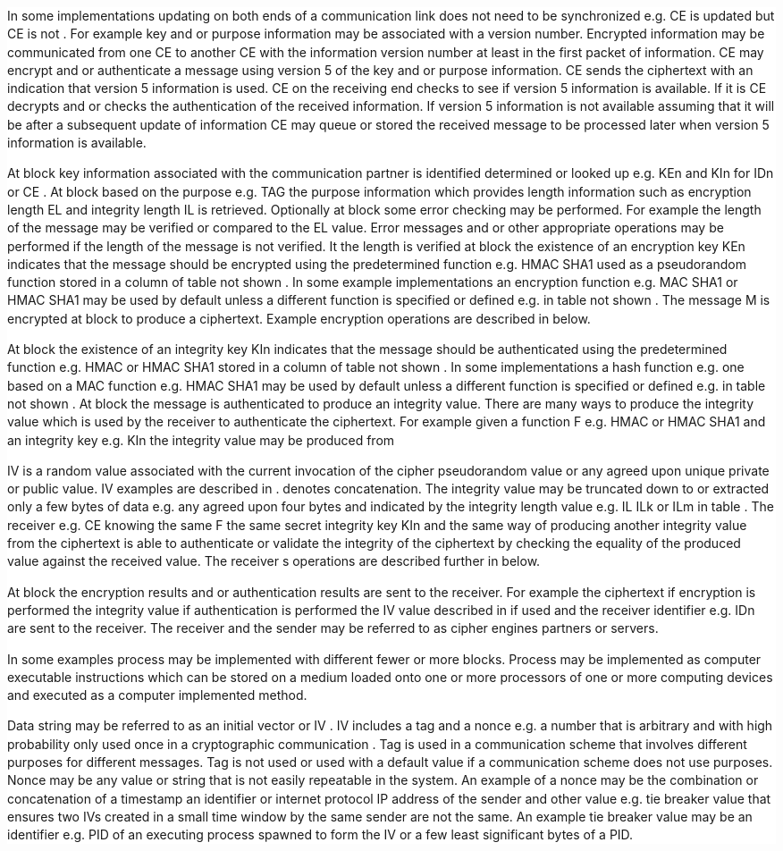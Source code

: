 In some implementations updating on both ends of a communication link does not need to be synchronized e.g. CE is updated but CE is not . For example key and or purpose information may be associated with a version number. Encrypted information may be communicated from one CE to another CE with the information version number at least in the first packet of information. CE may encrypt and or authenticate a message using version 5 of the key and or purpose information. CE sends the ciphertext with an indication that version 5 information is used. CE on the receiving end checks to see if version 5 information is available. If it is CE decrypts and or checks the authentication of the received information. If version 5 information is not available assuming that it will be after a subsequent update of information CE may queue or stored the received message to be processed later when version 5 information is available.

At block key information associated with the communication partner is identified determined or looked up e.g. KEn and KIn for IDn or CE . At block based on the purpose e.g. TAG the purpose information which provides length information such as encryption length EL and integrity length IL is retrieved. Optionally at block some error checking may be performed. For example the length of the message may be verified or compared to the EL value. Error messages and or other appropriate operations may be performed if the length of the message is not verified. It the length is verified at block the existence of an encryption key KEn indicates that the message should be encrypted using the predetermined function e.g. HMAC SHA1 used as a pseudorandom function stored in a column of table not shown . In some example implementations an encryption function e.g. MAC SHA1 or HMAC SHA1 may be used by default unless a different function is specified or defined e.g. in table not shown . The message M is encrypted at block to produce a ciphertext. Example encryption operations are described in below.

At block the existence of an integrity key KIn indicates that the message should be authenticated using the predetermined function e.g. HMAC or HMAC SHA1 stored in a column of table not shown . In some implementations a hash function e.g. one based on a MAC function e.g. HMAC SHA1 may be used by default unless a different function is specified or defined e.g. in table not shown . At block the message is authenticated to produce an integrity value. There are many ways to produce the integrity value which is used by the receiver to authenticate the ciphertext. For example given a function F e.g. HMAC or HMAC SHA1 and an integrity key e.g. KIn the integrity value may be produced from 

IV is a random value associated with the current invocation of the cipher pseudorandom value or any agreed upon unique private or public value. IV examples are described in . denotes concatenation. The integrity value may be truncated down to or extracted only a few bytes of data e.g. any agreed upon four bytes and indicated by the integrity length value e.g. IL ILk or ILm in table . The receiver e.g. CE knowing the same F the same secret integrity key KIn and the same way of producing another integrity value from the ciphertext is able to authenticate or validate the integrity of the ciphertext by checking the equality of the produced value against the received value. The receiver s operations are described further in below.

At block the encryption results and or authentication results are sent to the receiver. For example the ciphertext if encryption is performed the integrity value if authentication is performed the IV value described in if used and the receiver identifier e.g. IDn are sent to the receiver. The receiver and the sender may be referred to as cipher engines partners or servers.

In some examples process may be implemented with different fewer or more blocks. Process may be implemented as computer executable instructions which can be stored on a medium loaded onto one or more processors of one or more computing devices and executed as a computer implemented method.

Data string may be referred to as an initial vector or IV . IV includes a tag and a nonce e.g. a number that is arbitrary and with high probability only used once in a cryptographic communication . Tag is used in a communication scheme that involves different purposes for different messages. Tag is not used or used with a default value if a communication scheme does not use purposes. Nonce may be any value or string that is not easily repeatable in the system. An example of a nonce may be the combination or concatenation of a timestamp an identifier or internet protocol IP address of the sender and other value e.g. tie breaker value that ensures two IVs created in a small time window by the same sender are not the same. An example tie breaker value may be an identifier e.g. PID of an executing process spawned to form the IV or a few least significant bytes of a PID.
